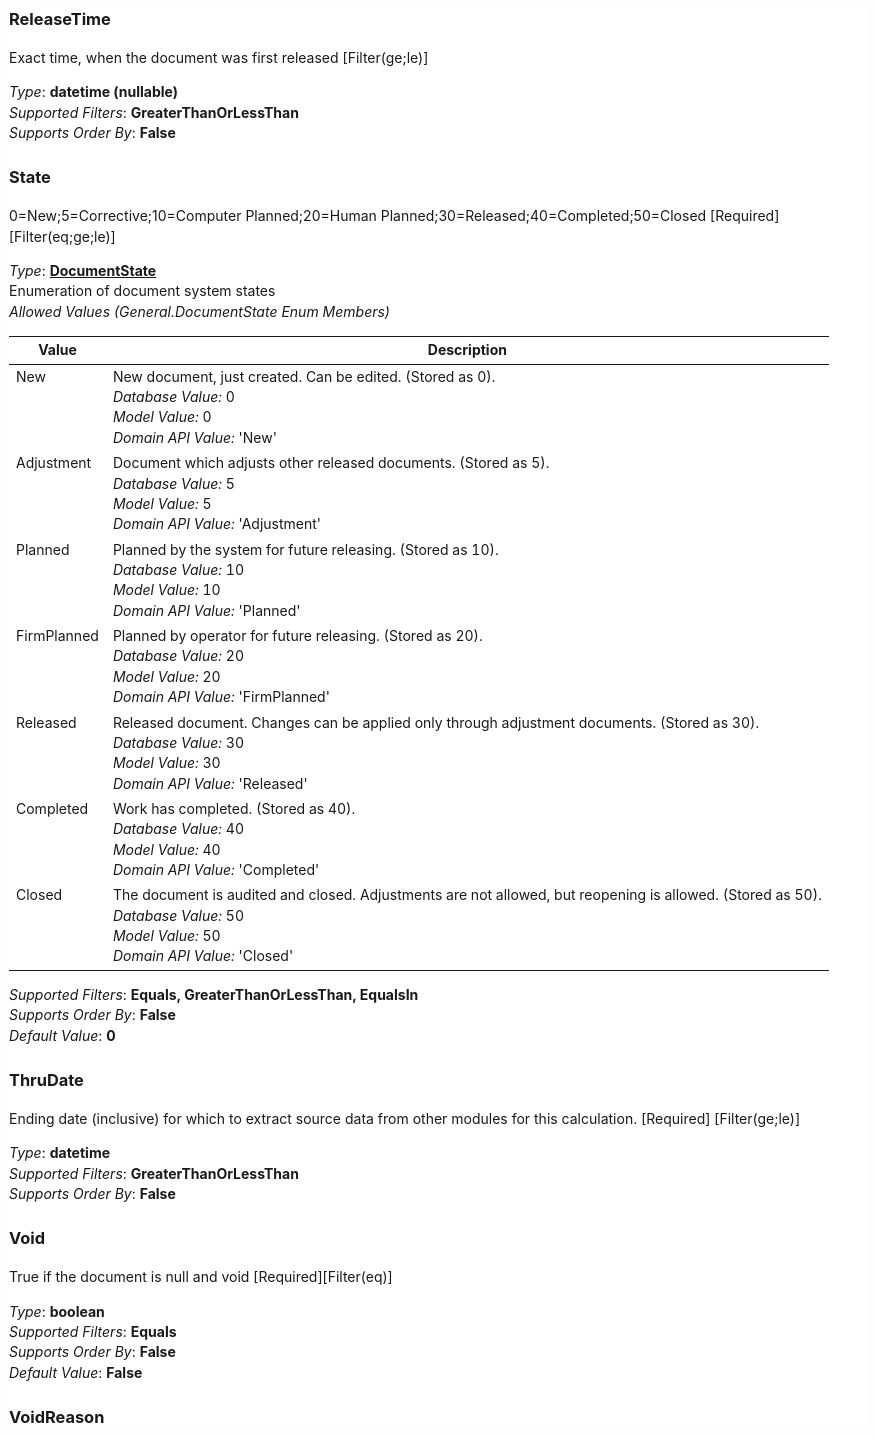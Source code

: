 ### ReleaseTime

Exact time, when the document was first released [Filter(ge;le)]

_Type_: **datetime (nullable)**  
_Supported Filters_: **GreaterThanOrLessThan**  
_Supports Order By_: **False**  

### State

0=New;5=Corrective;10=Computer Planned;20=Human Planned;30=Released;40=Completed;50=Closed [Required][Filter(eq;ge;le)]

_Type_: **[DocumentState](Finance.Cost.Calculations.md#state)**  
Enumeration of document system states  
_Allowed Values (General.DocumentState Enum Members)_  

| Value | Description |
| ---- | --- |
| New | New document, just created. Can be edited. (Stored as 0). <br /> _Database Value:_ 0 <br /> _Model Value:_ 0 <br /> _Domain API Value:_ 'New' |
| Adjustment | Document which adjusts other released documents. (Stored as 5). <br /> _Database Value:_ 5 <br /> _Model Value:_ 5 <br /> _Domain API Value:_ 'Adjustment' |
| Planned | Planned by the system for future releasing. (Stored as 10). <br /> _Database Value:_ 10 <br /> _Model Value:_ 10 <br /> _Domain API Value:_ 'Planned' |
| FirmPlanned | Planned by operator for future releasing. (Stored as 20). <br /> _Database Value:_ 20 <br /> _Model Value:_ 20 <br /> _Domain API Value:_ 'FirmPlanned' |
| Released | Released document. Changes can be applied only through adjustment documents. (Stored as 30). <br /> _Database Value:_ 30 <br /> _Model Value:_ 30 <br /> _Domain API Value:_ 'Released' |
| Completed | Work has completed. (Stored as 40). <br /> _Database Value:_ 40 <br /> _Model Value:_ 40 <br /> _Domain API Value:_ 'Completed' |
| Closed | The document is audited and closed. Adjustments are not allowed, but reopening is allowed. (Stored as 50). <br /> _Database Value:_ 50 <br /> _Model Value:_ 50 <br /> _Domain API Value:_ 'Closed' |

_Supported Filters_: **Equals, GreaterThanOrLessThan, EqualsIn**  
_Supports Order By_: **False**  
_Default Value_: **0**  

### ThruDate

Ending date (inclusive) for which to extract source data from other modules for this calculation. [Required] [Filter(ge;le)]

_Type_: **datetime**  
_Supported Filters_: **GreaterThanOrLessThan**  
_Supports Order By_: **False**  

### Void

True if the document is null and void [Required][Filter(eq)]

_Type_: **boolean**  
_Supported Filters_: **Equals**  
_Supports Order By_: **False**  
_Default Value_: **False**  

### VoidReason
